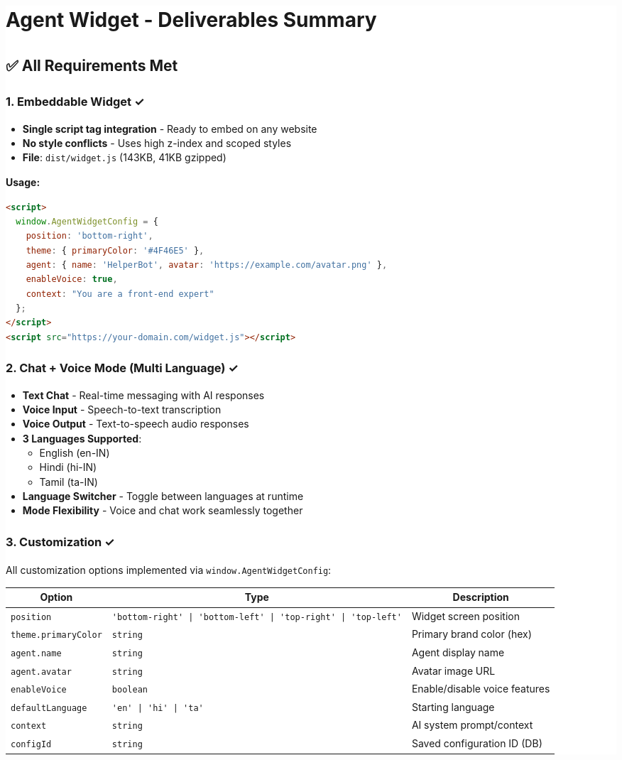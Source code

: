 # Agent Widget - Deliverables Summary

## ✅ All Requirements Met

### 1. Embeddable Widget ✓
- **Single script tag integration** - Ready to embed on any website
- **No style conflicts** - Uses high z-index and scoped styles
- **File**: `dist/widget.js` (143KB, 41KB gzipped)

**Usage:**
```html
<script>
  window.AgentWidgetConfig = {
    position: 'bottom-right',
    theme: { primaryColor: '#4F46E5' },
    agent: { name: 'HelperBot', avatar: 'https://example.com/avatar.png' },
    enableVoice: true,
    context: "You are a front-end expert"
  };
</script>
<script src="https://your-domain.com/widget.js"></script>
```

### 2. Chat + Voice Mode (Multi Language) ✓
- **Text Chat** - Real-time messaging with AI responses
- **Voice Input** - Speech-to-text transcription
- **Voice Output** - Text-to-speech audio responses
- **3 Languages Supported**:
  - English (en-IN)
  - Hindi (hi-IN)
  - Tamil (ta-IN)
- **Language Switcher** - Toggle between languages at runtime
- **Mode Flexibility** - Voice and chat work seamlessly together

### 3. Customization ✓
All customization options implemented via `window.AgentWidgetConfig`:

| Option | Type | Description |
|--------|------|-------------|
| `position` | `'bottom-right' \| 'bottom-left' \| 'top-right' \| 'top-left'` | Widget screen position |
| `theme.primaryColor` | `string` | Primary brand color (hex) |
| `agent.name` | `string` | Agent display name |
| `agent.avatar` | `string` | Avatar image URL |
| `enableVoice` | `boolean` | Enable/disable voice features |
| `defaultLanguage` | `'en' \| 'hi' \| 'ta'` | Starting language |
| `context` | `string` | AI system prompt/context |
| `configId` | `string` | Saved configuration ID (DB) |
